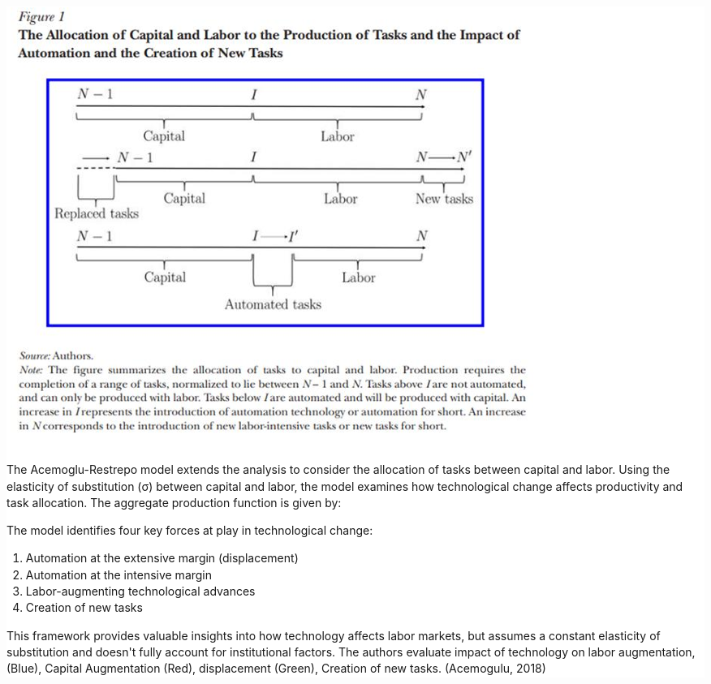 ![alt text](paper/image-1.png)

The Acemoglu-Restrepo model extends the analysis to consider the allocation of tasks between capital and labor. Using the elasticity of substitution (σ) between capital and labor, the model examines how technological change affects productivity and task allocation. The aggregate production function is given by:

The model identifies four key forces at play in technological change:
1. Automation at the extensive margin (displacement)
2. Automation at the intensive margin
3. Labor-augmenting technological advances
4. Creation of new tasks

This framework provides valuable insights into how technology affects labor markets, but assumes a constant elasticity of substitution and doesn't fully account for institutional factors. The authors evaluate impact of technology on labor augmentation, (Blue), Capital Augmentation 
(Red), displacement (Green), Creation of new tasks. (Acemogulu, 2018)
